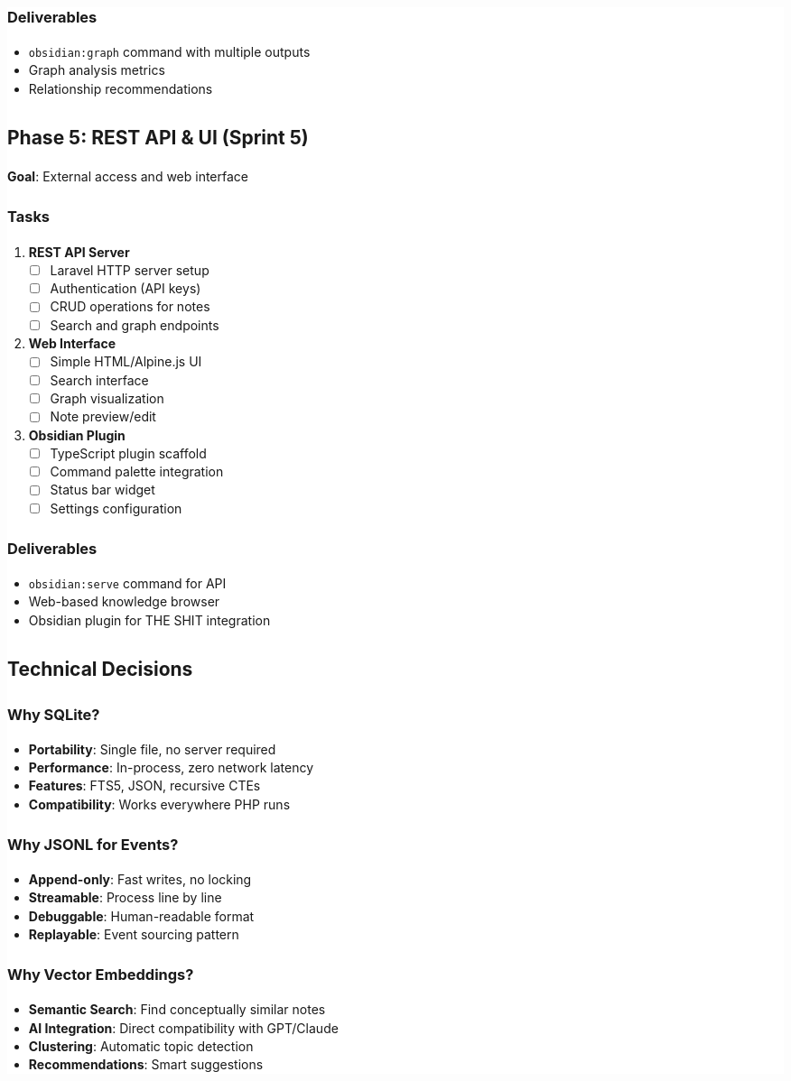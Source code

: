### Deliverables
- `obsidian:graph` command with multiple outputs
- Graph analysis metrics
- Relationship recommendations

## Phase 5: REST API & UI (Sprint 5)
**Goal**: External access and web interface

### Tasks
1. **REST API Server**
   - [ ] Laravel HTTP server setup
   - [ ] Authentication (API keys)
   - [ ] CRUD operations for notes
   - [ ] Search and graph endpoints

2. **Web Interface**
   - [ ] Simple HTML/Alpine.js UI
   - [ ] Search interface
   - [ ] Graph visualization
   - [ ] Note preview/edit

3. **Obsidian Plugin**
   - [ ] TypeScript plugin scaffold
   - [ ] Command palette integration
   - [ ] Status bar widget
   - [ ] Settings configuration

### Deliverables
- `obsidian:serve` command for API
- Web-based knowledge browser
- Obsidian plugin for THE SHIT integration

## Technical Decisions

### Why SQLite?
- **Portability**: Single file, no server required
- **Performance**: In-process, zero network latency
- **Features**: FTS5, JSON, recursive CTEs
- **Compatibility**: Works everywhere PHP runs

### Why JSONL for Events?
- **Append-only**: Fast writes, no locking
- **Streamable**: Process line by line
- **Debuggable**: Human-readable format
- **Replayable**: Event sourcing pattern

### Why Vector Embeddings?
- **Semantic Search**: Find conceptually similar notes
- **AI Integration**: Direct compatibility with GPT/Claude
- **Clustering**: Automatic topic detection
- **Recommendations**: Smart suggestions
